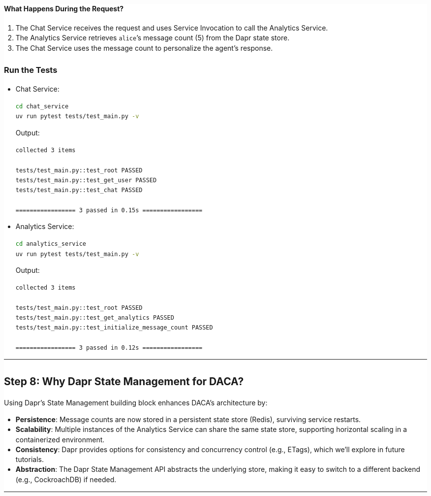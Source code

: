 #### What Happens During the Request?
1. The Chat Service receives the request and uses Service Invocation to call the Analytics Service.
2. The Analytics Service retrieves `alice`’s message count (5) from the Dapr state store.
3. The Chat Service uses the message count to personalize the agent’s response.

### Run the Tests
- Chat Service:
  ```bash
  cd chat_service
  uv run pytest tests/test_main.py -v
  ```
  Output:
  ```
  collected 3 items

  tests/test_main.py::test_root PASSED
  tests/test_main.py::test_get_user PASSED
  tests/test_main.py::test_chat PASSED

  ================= 3 passed in 0.15s =================
  ```
- Analytics Service:
  ```bash
  cd analytics_service
  uv run pytest tests/test_main.py -v
  ```
  Output:
  ```
  collected 3 items

  tests/test_main.py::test_root PASSED
  tests/test_main.py::test_get_analytics PASSED
  tests/test_main.py::test_initialize_message_count PASSED

  ================= 3 passed in 0.12s =================
  ```

---

## Step 8: Why Dapr State Management for DACA?
Using Dapr’s State Management building block enhances DACA’s architecture by:
- **Persistence**: Message counts are now stored in a persistent state store (Redis), surviving service restarts.
- **Scalability**: Multiple instances of the Analytics Service can share the same state store, supporting horizontal scaling in a containerized environment.
- **Consistency**: Dapr provides options for consistency and concurrency control (e.g., ETags), which we’ll explore in future tutorials.
- **Abstraction**: The Dapr State Management API abstracts the underlying store, making it easy to switch to a different backend (e.g., CockroachDB) if needed.

---
